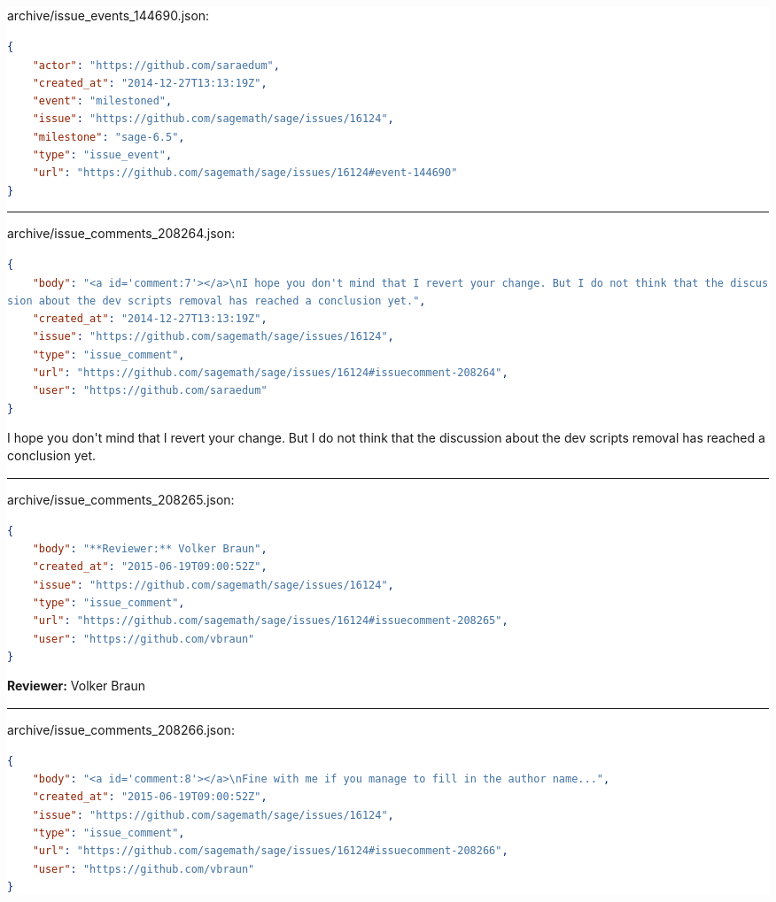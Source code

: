 archive/issue_events_144690.json:
```json
{
    "actor": "https://github.com/saraedum",
    "created_at": "2014-12-27T13:13:19Z",
    "event": "milestoned",
    "issue": "https://github.com/sagemath/sage/issues/16124",
    "milestone": "sage-6.5",
    "type": "issue_event",
    "url": "https://github.com/sagemath/sage/issues/16124#event-144690"
}
```



---

archive/issue_comments_208264.json:
```json
{
    "body": "<a id='comment:7'></a>\nI hope you don't mind that I revert your change. But I do not think that the discussion about the dev scripts removal has reached a conclusion yet.",
    "created_at": "2014-12-27T13:13:19Z",
    "issue": "https://github.com/sagemath/sage/issues/16124",
    "type": "issue_comment",
    "url": "https://github.com/sagemath/sage/issues/16124#issuecomment-208264",
    "user": "https://github.com/saraedum"
}
```

<a id='comment:7'></a>
I hope you don't mind that I revert your change. But I do not think that the discussion about the dev scripts removal has reached a conclusion yet.



---

archive/issue_comments_208265.json:
```json
{
    "body": "**Reviewer:** Volker Braun",
    "created_at": "2015-06-19T09:00:52Z",
    "issue": "https://github.com/sagemath/sage/issues/16124",
    "type": "issue_comment",
    "url": "https://github.com/sagemath/sage/issues/16124#issuecomment-208265",
    "user": "https://github.com/vbraun"
}
```

**Reviewer:** Volker Braun



---

archive/issue_comments_208266.json:
```json
{
    "body": "<a id='comment:8'></a>\nFine with me if you manage to fill in the author name...",
    "created_at": "2015-06-19T09:00:52Z",
    "issue": "https://github.com/sagemath/sage/issues/16124",
    "type": "issue_comment",
    "url": "https://github.com/sagemath/sage/issues/16124#issuecomment-208266",
    "user": "https://github.com/vbraun"
}
```
